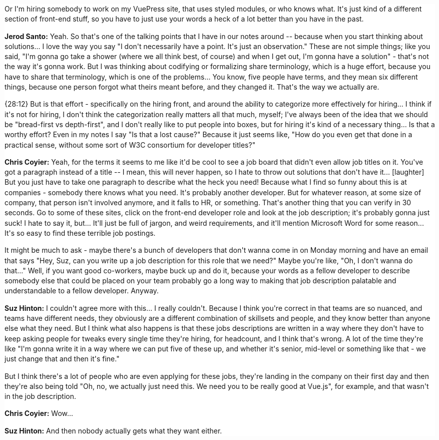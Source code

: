 Or I'm hiring somebody to work on my VuePress site, that uses styled modules, or who knows what. It's just kind of a different section of front-end stuff, so you have to just use your words a heck of a lot better than you have in the past.

**Jerod Santo:** Yeah. So that's one of the talking points that I have in our notes around -- because when you start thinking about solutions... I love the way you say "I don't necessarily have a point. It's just an observation." These are not simple things; like you said, "I'm gonna go take a shower (where we all think best, of course) and when I get out, I'm gonna have a solution" - that's not the way it's gonna work. But I was thinking about codifying or formalizing share terminology, which is a huge effort, because you have to share that terminology, which is one of the problems... You know, five people have terms, and they mean six different things, because one person forgot what theirs meant before, and they changed it. That's the way we actually are.

\{28:12\} But is that effort - specifically on the hiring front, and around the ability to categorize more effectively for hiring... I think if it's not for hiring, I don't think the categorization really matters all that much, myself; I've always been of the idea that we should be "bread-first vs depth-first", and I don't really like to put people into boxes, but for hiring it's kind of a necessary thing... Is that a worthy effort? Even in my notes I say "Is that a lost cause?" Because it just seems like, "How do you even get that done in a practical sense, without some sort of W3C consortium for developer titles?"

**Chris Coyier:** Yeah, for the terms it seems to me like it'd be cool to see a job board that didn't even allow job titles on it. You've got a paragraph instead of a title -- I mean, this will never happen, so I hate to throw out solutions that don't have it... \[laughter\] But you just have to take one paragraph to describe what the heck you need! Because what I find so funny about this is at companies - somebody there knows what you need. It's probably another developer. But for whatever reason, at some size of company, that person isn't involved anymore, and it falls to HR, or something. That's another thing that you can verify in 30 seconds. Go to some of these sites, click on the front-end developer role and look at the job description; it's probably gonna just suck! I hate to say it, but... It'll just be full of jargon, and weird requirements, and it'll mention Microsoft Word for some reason... It's so easy to find these terrible job postings.

It might be much to ask - maybe there's a bunch of developers that don't wanna come in on Monday morning and have an email that says "Hey, Suz, can you write up a job description for this role that we need?" Maybe you're like, "Oh, I don't wanna do that..." Well, if you want good co-workers, maybe buck up and do it, because your words as a fellow developer to describe somebody else that could be placed on your team probably go a long way to making that job description palatable and understandable to a fellow developer. Anyway.

**Suz Hinton:** I couldn't agree more with this... I really couldn't. Because I think you're correct in that teams are so nuanced, and teams have different needs, they obviously are a different combination of skillsets and people, and they know better than anyone else what they need. But I think what also happens is that these jobs descriptions are written in a way where they don't have to keep asking people for tweaks every single time they're hiring, for headcount, and I think that's wrong. A lot of the time they're like "I'm gonna write it in a way where we can put five of these up, and whether it's senior, mid-level or something like that - we just change that and then it's fine."

But I think there's a lot of people who are even applying for these jobs, they're landing in the company on their first day and then they're also being told "Oh, no, we actually just need this. We need you to be really good at Vue.js", for example, and that wasn't in the job description.

**Chris Coyier:** Wow...

**Suz Hinton:** And then nobody actually gets what they want either.
